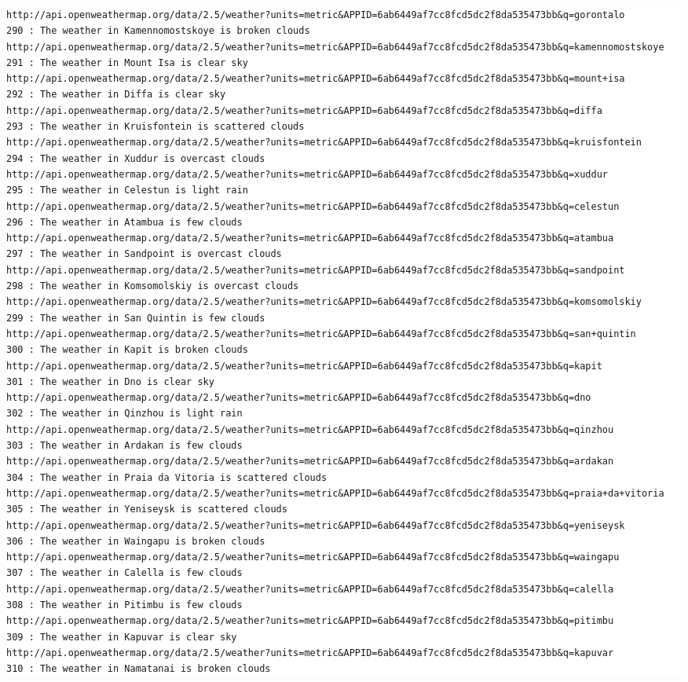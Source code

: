     http://api.openweathermap.org/data/2.5/weather?units=metric&APPID=6ab6449af7cc8fcd5dc2f8da535473bb&q=gorontalo
    290 : The weather in Kamennomostskoye is broken clouds
    http://api.openweathermap.org/data/2.5/weather?units=metric&APPID=6ab6449af7cc8fcd5dc2f8da535473bb&q=kamennomostskoye
    291 : The weather in Mount Isa is clear sky
    http://api.openweathermap.org/data/2.5/weather?units=metric&APPID=6ab6449af7cc8fcd5dc2f8da535473bb&q=mount+isa
    292 : The weather in Diffa is clear sky
    http://api.openweathermap.org/data/2.5/weather?units=metric&APPID=6ab6449af7cc8fcd5dc2f8da535473bb&q=diffa
    293 : The weather in Kruisfontein is scattered clouds
    http://api.openweathermap.org/data/2.5/weather?units=metric&APPID=6ab6449af7cc8fcd5dc2f8da535473bb&q=kruisfontein
    294 : The weather in Xuddur is overcast clouds
    http://api.openweathermap.org/data/2.5/weather?units=metric&APPID=6ab6449af7cc8fcd5dc2f8da535473bb&q=xuddur
    295 : The weather in Celestun is light rain
    http://api.openweathermap.org/data/2.5/weather?units=metric&APPID=6ab6449af7cc8fcd5dc2f8da535473bb&q=celestun
    296 : The weather in Atambua is few clouds
    http://api.openweathermap.org/data/2.5/weather?units=metric&APPID=6ab6449af7cc8fcd5dc2f8da535473bb&q=atambua
    297 : The weather in Sandpoint is overcast clouds
    http://api.openweathermap.org/data/2.5/weather?units=metric&APPID=6ab6449af7cc8fcd5dc2f8da535473bb&q=sandpoint
    298 : The weather in Komsomolskiy is overcast clouds
    http://api.openweathermap.org/data/2.5/weather?units=metric&APPID=6ab6449af7cc8fcd5dc2f8da535473bb&q=komsomolskiy
    299 : The weather in San Quintin is few clouds
    http://api.openweathermap.org/data/2.5/weather?units=metric&APPID=6ab6449af7cc8fcd5dc2f8da535473bb&q=san+quintin
    300 : The weather in Kapit is broken clouds
    http://api.openweathermap.org/data/2.5/weather?units=metric&APPID=6ab6449af7cc8fcd5dc2f8da535473bb&q=kapit
    301 : The weather in Dno is clear sky
    http://api.openweathermap.org/data/2.5/weather?units=metric&APPID=6ab6449af7cc8fcd5dc2f8da535473bb&q=dno
    302 : The weather in Qinzhou is light rain
    http://api.openweathermap.org/data/2.5/weather?units=metric&APPID=6ab6449af7cc8fcd5dc2f8da535473bb&q=qinzhou
    303 : The weather in Ardakan is few clouds
    http://api.openweathermap.org/data/2.5/weather?units=metric&APPID=6ab6449af7cc8fcd5dc2f8da535473bb&q=ardakan
    304 : The weather in Praia da Vitoria is scattered clouds
    http://api.openweathermap.org/data/2.5/weather?units=metric&APPID=6ab6449af7cc8fcd5dc2f8da535473bb&q=praia+da+vitoria
    305 : The weather in Yeniseysk is scattered clouds
    http://api.openweathermap.org/data/2.5/weather?units=metric&APPID=6ab6449af7cc8fcd5dc2f8da535473bb&q=yeniseysk
    306 : The weather in Waingapu is broken clouds
    http://api.openweathermap.org/data/2.5/weather?units=metric&APPID=6ab6449af7cc8fcd5dc2f8da535473bb&q=waingapu
    307 : The weather in Calella is few clouds
    http://api.openweathermap.org/data/2.5/weather?units=metric&APPID=6ab6449af7cc8fcd5dc2f8da535473bb&q=calella
    308 : The weather in Pitimbu is few clouds
    http://api.openweathermap.org/data/2.5/weather?units=metric&APPID=6ab6449af7cc8fcd5dc2f8da535473bb&q=pitimbu
    309 : The weather in Kapuvar is clear sky
    http://api.openweathermap.org/data/2.5/weather?units=metric&APPID=6ab6449af7cc8fcd5dc2f8da535473bb&q=kapuvar
    310 : The weather in Namatanai is broken clouds